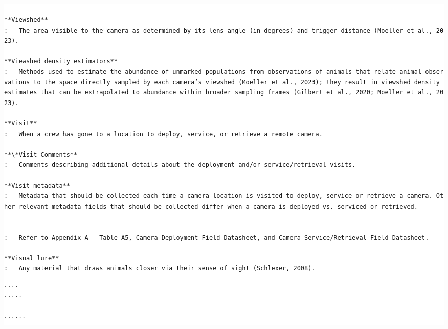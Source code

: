 ```````{div} full-width

**Viewshed**
:   The area visible to the camera as determined by its lens angle (in degrees) and trigger distance (Moeller et al., 2023).

**Viewshed density estimators**
:   Methods used to estimate the abundance of unmarked populations from observations of animals that relate animal observations to the space directly sampled by each camera’s viewshed (Moeller et al., 2023); they result in viewshed density estimates that can be extrapolated to abundance within broader sampling frames (Gilbert et al., 2020; Moeller et al., 2023).

**Visit**
:   When a crew has gone to a location to deploy, service, or retrieve a remote camera.

**\*Visit Comments**
:   Comments describing additional details about the deployment and/or service/retrieval visits.

**Visit metadata**
:   Metadata that should be collected each time a camera location is visited to deploy, service or retrieve a camera. Other relevant metadata fields that should be collected differ when a camera is deployed vs. serviced or retrieved.


:   Refer to Appendix A - Table A5, Camera Deployment Field Datasheet, and Camera Service/Retrieval Field Datasheet.

**Visual lure**
:   Any material that draws animals closer via their sense of sight (Schlexer, 2008).

````
`````

``````

```````